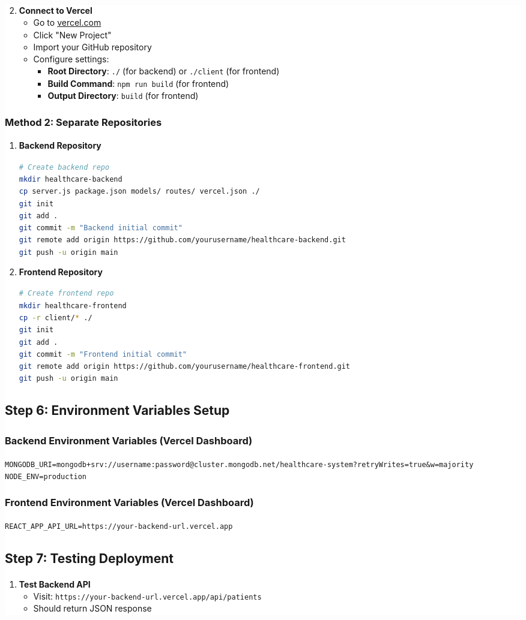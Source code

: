 2. **Connect to Vercel**
   - Go to [vercel.com](https://vercel.com)
   - Click "New Project"
   - Import your GitHub repository
   - Configure settings:
     - **Root Directory**: `./` (for backend) or `./client` (for frontend)
     - **Build Command**: `npm run build` (for frontend)
     - **Output Directory**: `build` (for frontend)

### Method 2: Separate Repositories

1. **Backend Repository**
   ```bash
   # Create backend repo
   mkdir healthcare-backend
   cp server.js package.json models/ routes/ vercel.json ./
   git init
   git add .
   git commit -m "Backend initial commit"
   git remote add origin https://github.com/yourusername/healthcare-backend.git
   git push -u origin main
   ```

2. **Frontend Repository**
   ```bash
   # Create frontend repo
   mkdir healthcare-frontend
   cp -r client/* ./
   git init
   git add .
   git commit -m "Frontend initial commit"
   git remote add origin https://github.com/yourusername/healthcare-frontend.git
   git push -u origin main
   ```

## Step 6: Environment Variables Setup

### Backend Environment Variables (Vercel Dashboard)
```
MONGODB_URI=mongodb+srv://username:password@cluster.mongodb.net/healthcare-system?retryWrites=true&w=majority
NODE_ENV=production
```

### Frontend Environment Variables (Vercel Dashboard)
```
REACT_APP_API_URL=https://your-backend-url.vercel.app
```

## Step 7: Testing Deployment

1. **Test Backend API**
   - Visit: `https://your-backend-url.vercel.app/api/patients`
   - Should return JSON response
